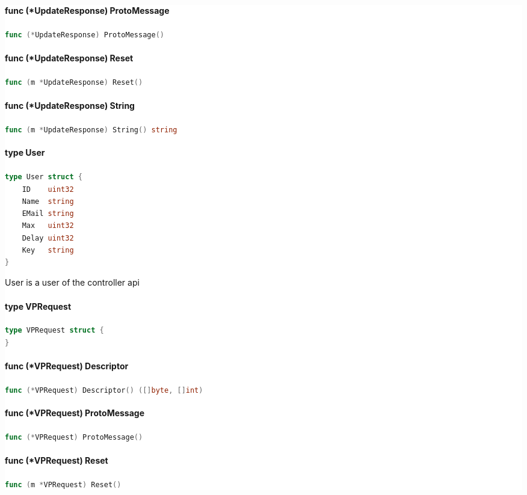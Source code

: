 #### func (*UpdateResponse) ProtoMessage

```go
func (*UpdateResponse) ProtoMessage()
```

#### func (*UpdateResponse) Reset

```go
func (m *UpdateResponse) Reset()
```

#### func (*UpdateResponse) String

```go
func (m *UpdateResponse) String() string
```

#### type User

```go
type User struct {
	ID    uint32
	Name  string
	EMail string
	Max   uint32
	Delay uint32
	Key   string
}
```

User is a user of the controller api

#### type VPRequest

```go
type VPRequest struct {
}
```


#### func (*VPRequest) Descriptor

```go
func (*VPRequest) Descriptor() ([]byte, []int)
```

#### func (*VPRequest) ProtoMessage

```go
func (*VPRequest) ProtoMessage()
```

#### func (*VPRequest) Reset

```go
func (m *VPRequest) Reset()
```
